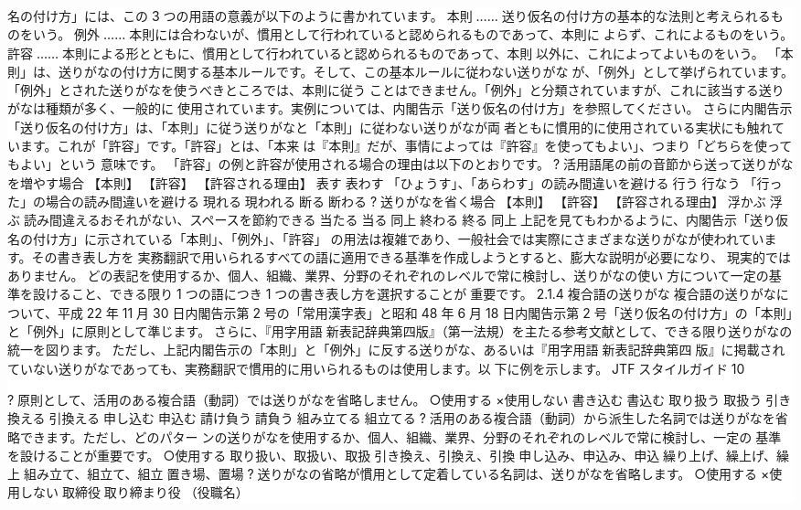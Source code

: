 名の付け方」には、この 3 つの用語の意義が以下のように書かれています。
本則 …… 送り仮名の付け方の基本的な法則と考えられるものをいう。
例外 …… 本則には合わないが、慣用として行われていると認められるものであって、本則に
よらず、これによるものをいう。
許容 …… 本則による形とともに、慣用として行われていると認められるものであって、本則
以外に、これによってよいものをいう。
「本則」は、送りがなの付け方に関する基本ルールです。そして、この基本ルールに従わない送りがな
が、「例外」として挙げられています。「例外」とされた送りがなを使うべきところでは、本則に従う
ことはできません。「例外」と分類されていますが、これに該当する送りがなは種類が多く、一般的に
使用されています。実例については、内閣告示「送り仮名の付け方」を参照してください。
さらに内閣告示「送り仮名の付け方」は、「本則」に従う送りがなと「本則」に従わない送りがなが両
者ともに慣用的に使用されている実状にも触れています。これが「許容」です。「許容」とは、「本来
は『本則』だが、事情によっては『許容』を使ってもよい」、つまり「どちらを使ってもよい」という
意味です。
「許容」の例と許容が使用される場合の理由は以下のとおりです。
? 活用語尾の前の音節から送って送りがなを増やす場合
【本則】 【許容】 【許容される理由】
表す 表わす 「ひょうす」、「あらわす」の読み間違いを避ける
行う 行なう 「行った」の場合の読み間違いを避ける
現れる 現われる
断る 断わる
? 送りがなを省く場合
【本則】 【許容】 【許容される理由】
浮かぶ 浮ぶ 読み間違えるおそれがない、スペースを節約できる
当たる 当る 同上
終わる 終る 同上
上記を見てもわかるように、内閣告示「送り仮名の付け方」に示されている「本則」、「例外」、「許容」
の用法は複雑であり、一般社会では実際にさまざまな送りがなが使われています。その書き表し方を
実務翻訳で用いられるすべての語に適用できる基準を作成しようとすると、膨大な説明が必要になり、
現実的ではありません。
どの表記を使用するか、個人、組織、業界、分野のそれぞれのレベルで常に検討し、送りがなの使い
方について一定の基準を設けること、できる限り 1 つの語につき 1 つの書き表し方を選択することが
重要です。
2.1.4 複合語の送りがな
複合語の送りがなについて、平成 22 年 11 月 30 日内閣告示第 2 号の「常用漢字表」と昭和 48 年 6 月
18 日内閣告示第 2 号「送り仮名の付け方」の「本則」と「例外」に原則として準じます。
さらに、『用字用語 新表記辞典第四版』（第一法規）を主たる参考文献として、できる限り送りがなの
統一を図ります。
ただし、上記内閣告示の「本則」と「例外」に反する送りがな、あるいは『用字用語 新表記辞典第四
版』に掲載されていない送りがなであっても、実務翻訳で慣用的に用いられるものは使用します。以
下に例を示します。
JTF スタイルガイド 10

? 原則として、活用のある複合語（動詞）では送りがなを省略しません。
○使用する ×使用しない
書き込む 書込む
取り扱う 取扱う
引き換える 引換える
申し込む 申込む
請け負う 請負う
組み立てる 組立てる
? 活用のある複合語（動詞）から派生した名詞では送りがなを省略できます。ただし、どのパター
ンの送りがなを使用するか、個人、組織、業界、分野のそれぞれのレベルで常に検討し、一定の
基準を設けることが重要です。
○使用する
取り扱い、取扱い、取扱
引き換え、引換え、引換
申し込み、申込み、申込
繰り上げ、繰上げ、繰上
組み立て、組立て、組立
置き場、置場
? 送りがなの省略が慣用として定着している名詞は、送りがなを省略します。
○使用する ×使用しない
取締役 取り締まり役 （役職名）